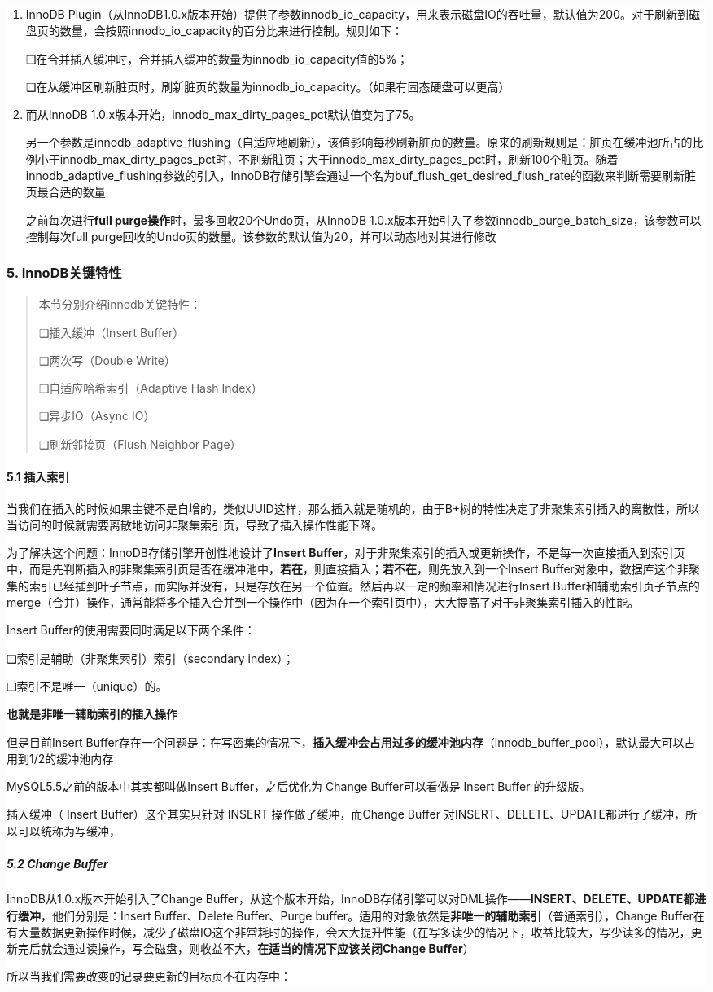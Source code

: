 1. InnoDB Plugin（从InnoDB1.0.x版本开始）提供了参数innodb_io_capacity，用来表示磁盘IO的吞吐量，默认值为200。对于刷新到磁盘页的数量，会按照innodb_io_capacity的百分比来进行控制。规则如下：

   ❑在合并插入缓冲时，合并插入缓冲的数量为innodb_io_capacity值的5%；

   ❑在从缓冲区刷新脏页时，刷新脏页的数量为innodb_io_capacity。（如果有固态硬盘可以更高）

2. 而从InnoDB 1.0.x版本开始，innodb_max_dirty_pages_pct默认值变为了75。

   另一个参数是innodb_adaptive_flushing（自适应地刷新），该值影响每秒刷新脏页的数量。原来的刷新规则是：脏页在缓冲池所占的比例小于innodb_max_dirty_pages_pct时，不刷新脏页；大于innodb_max_dirty_pages_pct时，刷新100个脏页。随着innodb_adaptive_flushing参数的引入，InnoDB存储引擎会通过一个名为buf_flush_get_desired_flush_rate的函数来判断需要刷新脏页最合适的数量

    之前每次进行**full purge操作**时，最多回收20个Undo页，从InnoDB 1.0.x版本开始引入了参数innodb_purge_batch_size，该参数可以控制每次full purge回收的Undo页的数量。该参数的默认值为20，并可以动态地对其进行修改

### 5. InnoDB关键特性

> 本节分别介绍innodb关键特性：
>
> ❑插入缓冲（Insert Buffer）
>
> ❑两次写（Double Write）
>
> ❑自适应哈希索引（Adaptive Hash Index）
>
> ❑异步IO（Async IO）
>
> ❑刷新邻接页（Flush Neighbor Page）

#### 5.1 插入索引

当我们在插入的时候如果主键不是自增的，类似UUID这样，那么插入就是随机的，由于B+树的特性决定了非聚集索引插入的离散性，所以当访问的时候就需要离散地访问非聚集索引页，导致了插入操作性能下降。

为了解决这个问题：InnoDB存储引擎开创性地设计了**Insert Buffer**，对于非聚集索引的插入或更新操作，不是每一次直接插入到索引页中，而是先判断插入的非聚集索引页是否在缓冲池中，**若在**，则直接插入；**若不在**，则先放入到一个Insert Buffer对象中，数据库这个非聚集的索引已经插到叶子节点，而实际并没有，只是存放在另一个位置。然后再以一定的频率和情况进行Insert Buffer和辅助索引页子节点的merge（合并）操作，通常能将多个插入合并到一个操作中（因为在一个索引页中），大大提高了对于非聚集索引插入的性能。

Insert Buffer的使用需要同时满足以下两个条件：

❑索引是辅助（非聚集索引）索引（secondary index）；

❑索引不是唯一（unique）的。

**也就是非唯一辅助索引的插入操作**

但是目前Insert Buffer存在一个问题是：在写密集的情况下，**插入缓冲会占用过多的缓冲池内存**（innodb_buffer_pool），默认最大可以占用到1/2的缓冲池内存

MySQL5.5之前的版本中其实都叫做Insert Buffer，之后优化为 Change Buffer可以看做是 Insert Buffer 的升级版。

插入缓冲（ Insert Buffer）这个其实只针对 INSERT 操作做了缓冲，而Change Buffer 对INSERT、DELETE、UPDATE都进行了缓冲，所以可以统称为写缓冲，

##### 5.2 Change Buffer

InnoDB从1.0.x版本开始引入了Change Buffer，从这个版本开始，InnoDB存储引擎可以对DML操作——**INSERT、DELETE、UPDATE都进行缓冲**，他们分别是：Insert Buffer、Delete Buffer、Purge buffer。适用的对象依然是**非唯一的辅助索引**（普通索引），Change Buffer在有大量数据更新操作时候，减少了磁盘IO这个非常耗时的操作，会大大提升性能（在写多读少的情况下，收益比较大，写少读多的情况，更新完后就会通过读操作，写会磁盘，则收益不大，**在适当的情况下应该关闭Change Buffer**）

所以当我们需要改变的记录要更新的目标页不在内存中：
